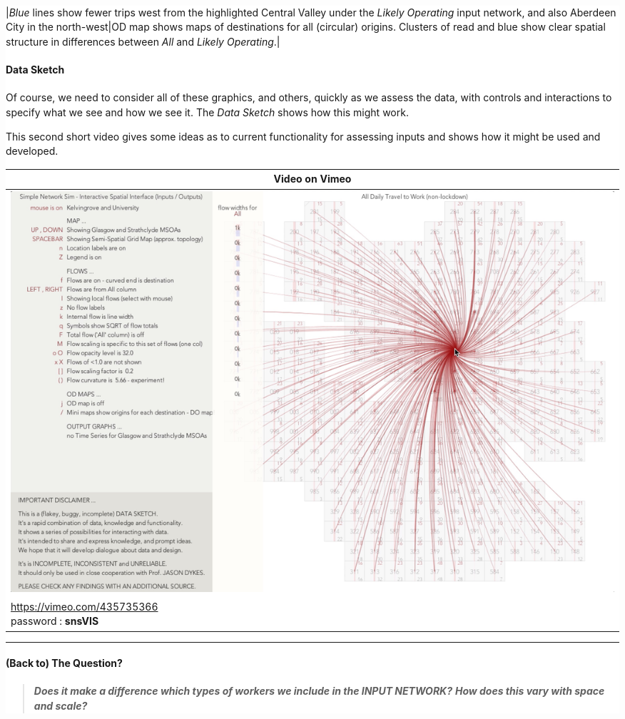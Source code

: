 |_Blue_ lines show fewer trips west from the highlighted Central Valley under the _Likely Operating_ input network, and also Aberdeen City in the north-west|OD map shows maps of destinations for all (circular) origins. Clusters of read and blue show clear spatial structure in differences between _All_ and _Likely Operating_.|

#### Data Sketch

Of course, we need to consider all of these graphics, and others, quickly as we assess the data, with controls and interactions to specify what we see and how we see it. The _Data Sketch_ shows how this might work.

This second short video gives some ideas as to current functionality for assessing inputs and shows how it might be used and developed.



|Video on Vimeo|
|-|
|<a href="https://vimeo.com/435735366">![](img/snsVS.v5.movie.Q2.jpg)</a>
|https://vimeo.com/435735366<br/>password : **snsVIS**

<hr class="hr0"/>

#### (Back to) The Question?

> **_Does it make a difference which types of workers we include in the INPUT NETWORK?_**
> **_How does this vary with space and scale?_**
